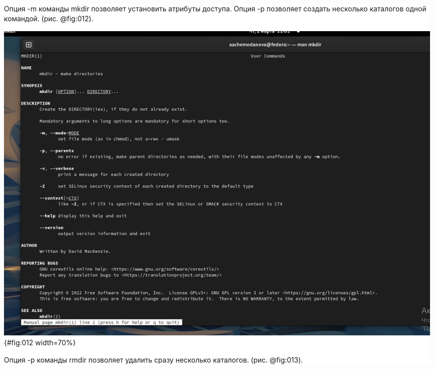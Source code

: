 Опция -m команды mkdir позволяет установить атрибуты доступа. Опция -р позволяет создать несколько каталогов одной командой.  (рис. @fig:012).

![man для mkdir](image/14.png){#fig:012 width=70%}

Опция -р команды rmdir позволяет удалить сразу несколько каталогов. (рис. @fig:013).
